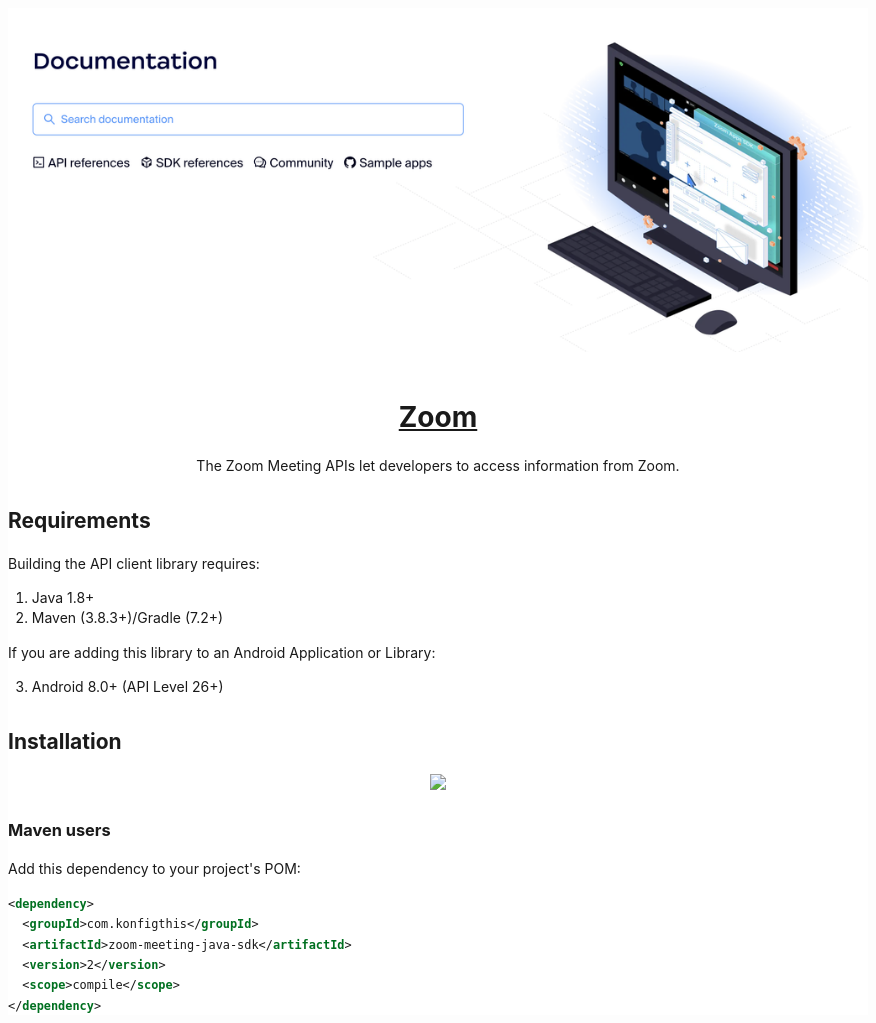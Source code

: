 <div align="center">

[![Visit Zoom](./header.png)](https://zoom.us&#x2F;)

# [Zoom](https://zoom.us&#x2F;)

The Zoom Meeting APIs let developers to access information from Zoom. 

</div>

## Requirements

Building the API client library requires:

1. Java 1.8+
2. Maven (3.8.3+)/Gradle (7.2+)

If you are adding this library to an Android Application or Library:

3. Android 8.0+ (API Level 26+)

## Installation<a id="installation"></a>
<div align="center">
  <a href="https://konfigthis.com/sdk-sign-up?company=Zoom&serviceName=Meeting&language=Java">
    <img src="https://raw.githubusercontent.com/konfig-dev/brand-assets/HEAD/cta-images/java-cta.png" width="70%">
  </a>
</div>

### Maven users

Add this dependency to your project's POM:

```xml
<dependency>
  <groupId>com.konfigthis</groupId>
  <artifactId>zoom-meeting-java-sdk</artifactId>
  <version>2</version>
  <scope>compile</scope>
</dependency>
```
